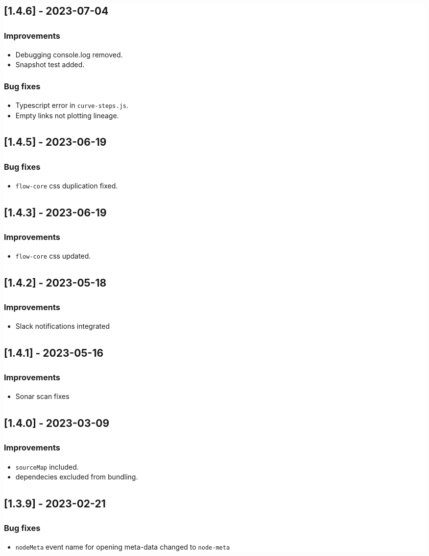 ## [1.4.6] - 2023-07-04

### Improvements

- Debugging console.log removed.
- Snapshot test added.

### Bug fixes

- Typescript error in `curve-steps.js`.
- Empty links not plotting lineage.

## [1.4.5] - 2023-06-19

### Bug fixes

- `flow-core` css duplication fixed.

## [1.4.3] - 2023-06-19

### Improvements

- `flow-core` css updated.

## [1.4.2] - 2023-05-18

### Improvements

- Slack notifications integrated

## [1.4.1] - 2023-05-16

### Improvements

- Sonar scan fixes

## [1.4.0] - 2023-03-09

### Improvements

- `sourceMap` included.
- dependecies excluded from bundling.

## [1.3.9] - 2023-02-21

### Bug fixes

- `nodeMeta` event name for opening meta-data changed to `node-meta`
